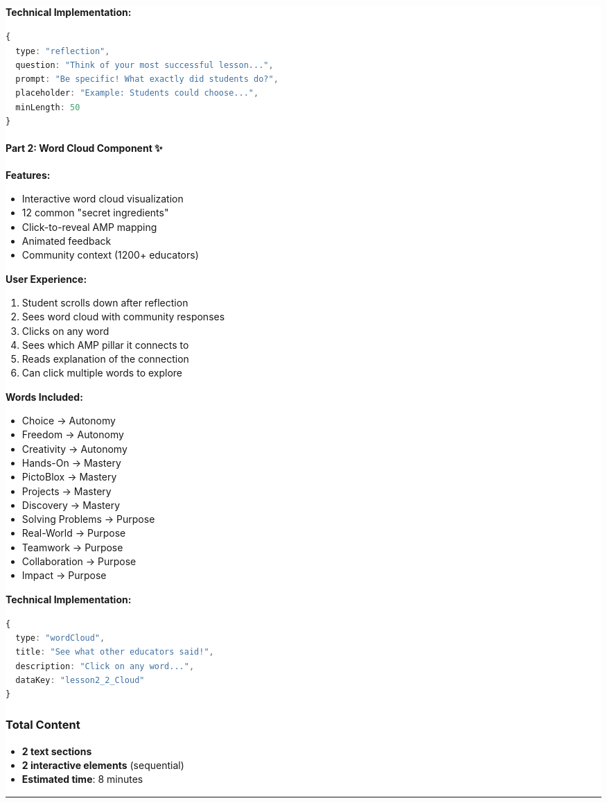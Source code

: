 **Technical Implementation:**
```typescript
{
  type: "reflection",
  question: "Think of your most successful lesson...",
  prompt: "Be specific! What exactly did students do?",
  placeholder: "Example: Students could choose...",
  minLength: 50
}
```

#### **Part 2: Word Cloud Component** ✨

**Features:**
- Interactive word cloud visualization
- 12 common "secret ingredients"
- Click-to-reveal AMP mapping
- Animated feedback
- Community context (1200+ educators)

**User Experience:**
1. Student scrolls down after reflection
2. Sees word cloud with community responses
3. Clicks on any word
4. Sees which AMP pillar it connects to
5. Reads explanation of the connection
6. Can click multiple words to explore

**Words Included:**
- Choice → Autonomy
- Freedom → Autonomy
- Creativity → Autonomy
- Hands-On → Mastery
- PictoBlox → Mastery
- Projects → Mastery
- Discovery → Mastery
- Solving Problems → Purpose
- Real-World → Purpose
- Teamwork → Purpose
- Collaboration → Purpose
- Impact → Purpose

**Technical Implementation:**
```typescript
{
  type: "wordCloud",
  title: "See what other educators said!",
  description: "Click on any word...",
  dataKey: "lesson2_2_Cloud"
}
```

### Total Content
- **2 text sections**
- **2 interactive elements** (sequential)
- **Estimated time**: 8 minutes

---